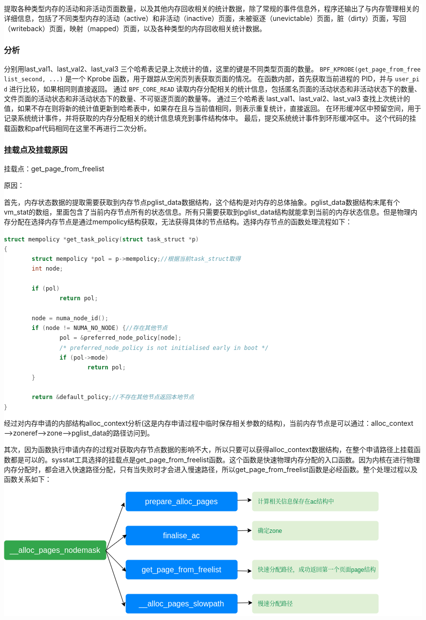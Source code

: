 提取各种类型内存的活动和非活动页面数量，以及其他内存回收相关的统计数据，除了常规的事件信息外，程序还输出了与内存管理相关的详细信息，包括了不同类型内存的活动（active）和非活动（inactive）页面，未被驱逐（unevictable）页面，脏（dirty）页面，写回（writeback）页面，映射（mapped）页面，以及各种类型的内存回收相关统计数据。

### 分析

分别用last_val1、last_val2、last_val3 三个哈希表记录上次统计的值，这里的键是不同类型页面的数量。
`BPF_KPROBE(get_page_from_freelist_second, ...)` 是一个 Kprobe 函数，用于跟踪从空闲页列表获取页面的情况。
在函数内部，首先获取当前进程的 PID，并与 `user_pid` 进行比较，如果相同则直接返回。
通过 `BPF_CORE_READ` 读取内存分配相关的统计信息，包括匿名页面的活动状态和非活动状态下的数量、文件页面的活动状态和非活动状态下的数量、不可驱逐页面的数量等。
通过三个哈希表 last_val1、last_val2、last_val3 查找上次统计的值，如果不存在则将新的统计值更新到哈希表中，如果存在且与当前值相同，则表示重复统计，直接返回。
在环形缓冲区中预留空间，用于记录系统统计事件，并将获取的内存分配相关的统计信息填充到事件结构体中。
最后，提交系统统计事件到环形缓冲区中。
这个代码的挂载函数和paf代码相同在这里不再进行二次分析。
### 挂载点及挂载原因

挂载点：get_page_from_freelist

原因：

首先，内存状态数据的提取需要获取到内存节点pglist_data数据结构，这个结构是对内存的总体抽象。pglist_data数据结构末尾有个vm_stat的数组，里面包含了当前内存节点所有的状态信息。所有只需要获取到pglist_data结构就能拿到当前的内存状态信息。但是物理内存分配在选择内存节点是通过mempolicy结构获取，无法获得具体的节点结构。选择内存节点的函数处理流程如下：

```c
struct mempolicy *get_task_policy(struct task_struct *p)
{
        struct mempolicy *pol = p->mempolicy;//根据当前task_struct取得
        int node;

        if (pol)
                return pol; 

        node = numa_node_id();
        if (node != NUMA_NO_NODE) {//存在其他节点
                pol = &preferred_node_policy[node];
                /* preferred_node_policy is not initialised early in boot */
                if (pol->mode)
                        return pol; 
        }    

        return &default_policy;//不存在其他节点返回本地节点
}
```

经过对内存申请的内部结构alloc_context分析(这是内存申请过程中临时保存相关参数的结构)，当前内存节点是可以通过：alloc_context——>zoneref——>zone——>pglist_data的路径访问到。

其次，因为函数执行申请内存的过程对获取内存节点数据的影响不大，所以只要可以获得alloc_context数据结构，在整个申请路径上挂载函数都是可以的。sysstat工具选择的挂载点是get_page_from_freelist函数。这个函数是快速物理内存分配的入口函数。因为内核在进行物理内存分配时，都会进入快速路径分配，只有当失败时才会进入慢速路径，所以get_page_from_freelist函数是必经函数。整个处理过程以及函数关系如下：

![](./image/1.png)
